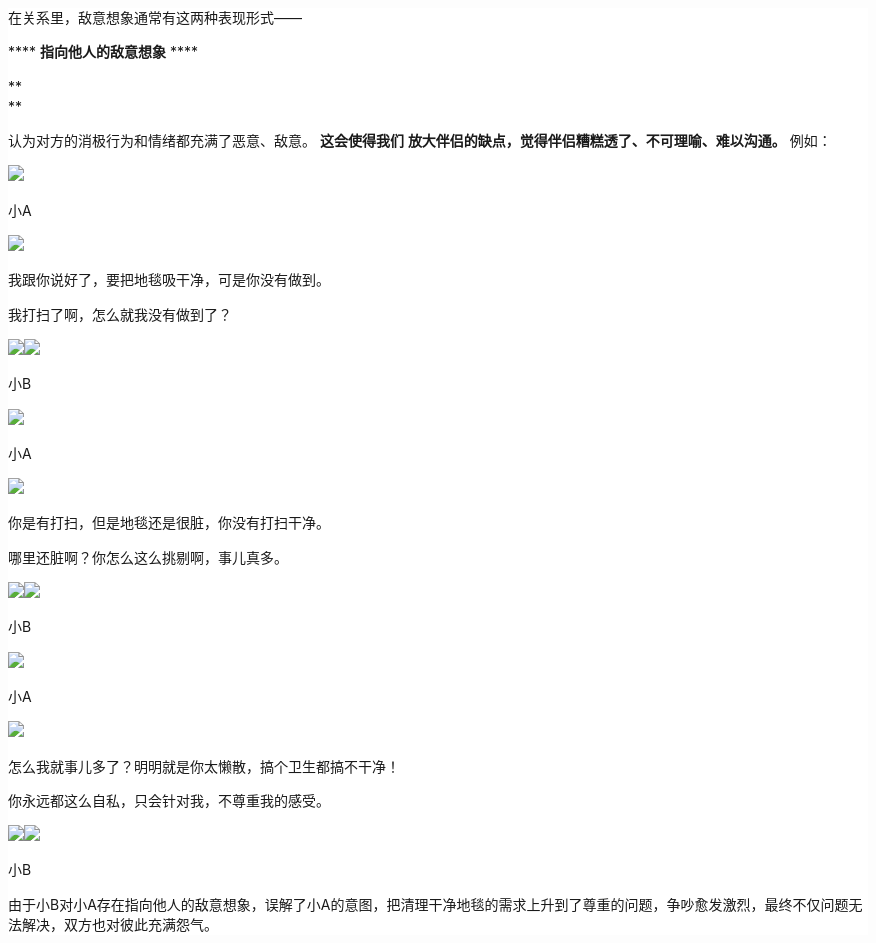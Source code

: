   

在关系里，敌意想象通常有这两种表现形式——

  

 **** **指向他人的敌意想象** ****  

 **  
**

认为对方的消极行为和情绪都充满了恶意、敌意。 **这会使得我们** **放大伴侣的缺点，觉得伴侣糟糕透了、不可理喻、难以沟通。** 例如：

  

![](https://mmbiz.qpic.cn/sz_mmbiz_jpg/Mz0ovPEFMRKGTibmsudAkRZghJJKmaT1Q7EAqIf6LdUsX0wjRyUNWZZwxSAuByrn2B1PSEY0lmdrsCYJEB6np9Q/640?wx_fmt=jpeg&from;=appmsg)

小A

![](https://mmbiz.qpic.cn/sz_mmbiz_png/Mz0ovPEFMRKGTibmsudAkRZghJJKmaT1QJfEbOGxTGIsIRXXCuIswoVpDWzWT0WLeP5QeEvSrAF43icANtvDt1vA/640?wx_fmt=png&from;=appmsg)

我跟你说好了，要把地毯吸干净，可是你没有做到。

我打扫了啊，怎么就我没有做到了？

![](https://mmbiz.qpic.cn/sz_mmbiz_png/Mz0ovPEFMRKGTibmsudAkRZghJJKmaT1QpDnGOQzX1lq8yUiaInHzoJE5VaDicsUhVew1MBV2dicuvItvt0z9DVP5g/640?wx_fmt=png&from;=appmsg)![](https://mmbiz.qpic.cn/sz_mmbiz_jpg/Mz0ovPEFMRKGTibmsudAkRZghJJKmaT1QOjia0nCL9oBQMKDm3tlOFQnZwN1gNWpTOiaB29d3IF9icQAo7Z6HCt4Ng/640?wx_fmt=jpeg&from;=appmsg)

小B

![](https://mmbiz.qpic.cn/sz_mmbiz_jpg/Mz0ovPEFMRKGTibmsudAkRZghJJKmaT1Q7EAqIf6LdUsX0wjRyUNWZZwxSAuByrn2B1PSEY0lmdrsCYJEB6np9Q/640?wx_fmt=jpeg&from;=appmsg)

小A

![](https://mmbiz.qpic.cn/sz_mmbiz_png/Mz0ovPEFMRKGTibmsudAkRZghJJKmaT1QJfEbOGxTGIsIRXXCuIswoVpDWzWT0WLeP5QeEvSrAF43icANtvDt1vA/640?wx_fmt=png&from;=appmsg)

你是有打扫，但是地毯还是很脏，你没有打扫干净。

哪里还脏啊？你怎么这么挑剔啊，事儿真多。

![](https://mmbiz.qpic.cn/sz_mmbiz_png/Mz0ovPEFMRKGTibmsudAkRZghJJKmaT1QpDnGOQzX1lq8yUiaInHzoJE5VaDicsUhVew1MBV2dicuvItvt0z9DVP5g/640?wx_fmt=png&from;=appmsg)![](https://mmbiz.qpic.cn/sz_mmbiz_jpg/Mz0ovPEFMRKGTibmsudAkRZghJJKmaT1QOjia0nCL9oBQMKDm3tlOFQnZwN1gNWpTOiaB29d3IF9icQAo7Z6HCt4Ng/640?wx_fmt=jpeg&from;=appmsg)

小B

![](https://mmbiz.qpic.cn/sz_mmbiz_jpg/Mz0ovPEFMRKGTibmsudAkRZghJJKmaT1Q7EAqIf6LdUsX0wjRyUNWZZwxSAuByrn2B1PSEY0lmdrsCYJEB6np9Q/640?wx_fmt=jpeg&from;=appmsg)

小A

![](https://mmbiz.qpic.cn/sz_mmbiz_png/Mz0ovPEFMRKGTibmsudAkRZghJJKmaT1QJfEbOGxTGIsIRXXCuIswoVpDWzWT0WLeP5QeEvSrAF43icANtvDt1vA/640?wx_fmt=png&from;=appmsg)

怎么我就事儿多了？明明就是你太懒散，搞个卫生都搞不干净！

你永远都这么自私，只会针对我，不尊重我的感受。

![](https://mmbiz.qpic.cn/sz_mmbiz_png/Mz0ovPEFMRKGTibmsudAkRZghJJKmaT1QpDnGOQzX1lq8yUiaInHzoJE5VaDicsUhVew1MBV2dicuvItvt0z9DVP5g/640?wx_fmt=png&from;=appmsg)![](https://mmbiz.qpic.cn/sz_mmbiz_jpg/Mz0ovPEFMRKGTibmsudAkRZghJJKmaT1QOjia0nCL9oBQMKDm3tlOFQnZwN1gNWpTOiaB29d3IF9icQAo7Z6HCt4Ng/640?wx_fmt=jpeg&from;=appmsg)

小B

  

由于小B对小A存在指向他人的敌意想象，误解了小A的意图，把清理干净地毯的需求上升到了尊重的问题，争吵愈发激烈，最终不仅问题无法解决，双方也对彼此充满怨气。
